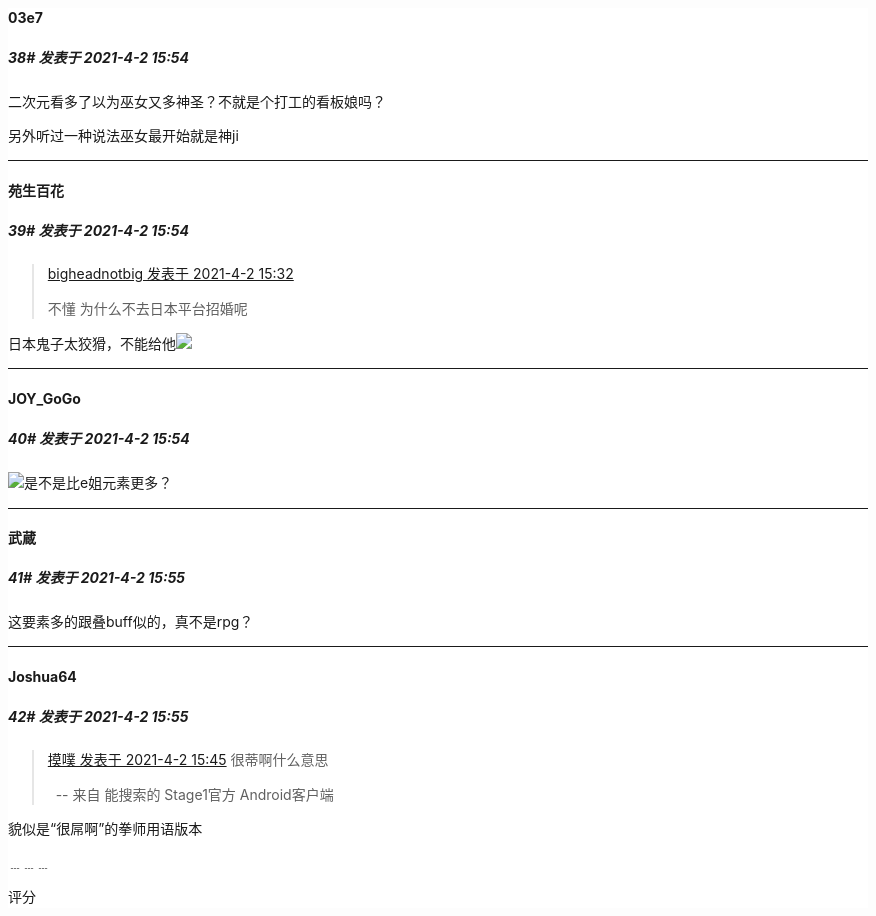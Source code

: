 ####  03e7  
##### 38#       发表于 2021-4-2 15:54


二次元看多了以为巫女又多神圣？不就是个打工的看板娘吗？


另外听过一种说法巫女最开始就是神ji


-----

####  苑生百花  
##### 39#       发表于 2021-4-2 15:54


<blockquote><a href="httphttps://bbs.saraba1st.com/2b/forum.php?mod=redirect&amp;goto=findpost&amp;pid=50811539&amp;ptid=1996789" target="_blank">bigheadnotbig 发表于 2021-4-2 15:32</a>

不懂 为什么不去日本平台招婚呢</blockquote>
日本鬼子太狡猾，不能给他<img src="https://static.saraba1st.com/image/smiley/face2017/067.png" referrerpolicy="no-referrer">


-----

####  JOY_GoGo  
##### 40#       发表于 2021-4-2 15:54


<img src="https://static.saraba1st.com/image/smiley/face2017/067.png" referrerpolicy="no-referrer">是不是比e姐元素更多？


-----

####  武蔵  
##### 41#       发表于 2021-4-2 15:55


这要素多的跟叠buff似的，真不是rpg？


-----

####  Joshua64  
##### 42#       发表于 2021-4-2 15:55


<blockquote><a href="httphttps://bbs.saraba1st.com/2b/forum.php?mod=redirect&amp;goto=findpost&amp;pid=50811680&amp;ptid=1996789" target="_blank">摸噗 发表于 2021-4-2 15:45</a>
很蒂啊什么意思

  -- 来自 能搜索的 Stage1官方 Android客户端</blockquote>
貌似是“很屌啊”的拳师用语版本


﹍﹍﹍

评分

